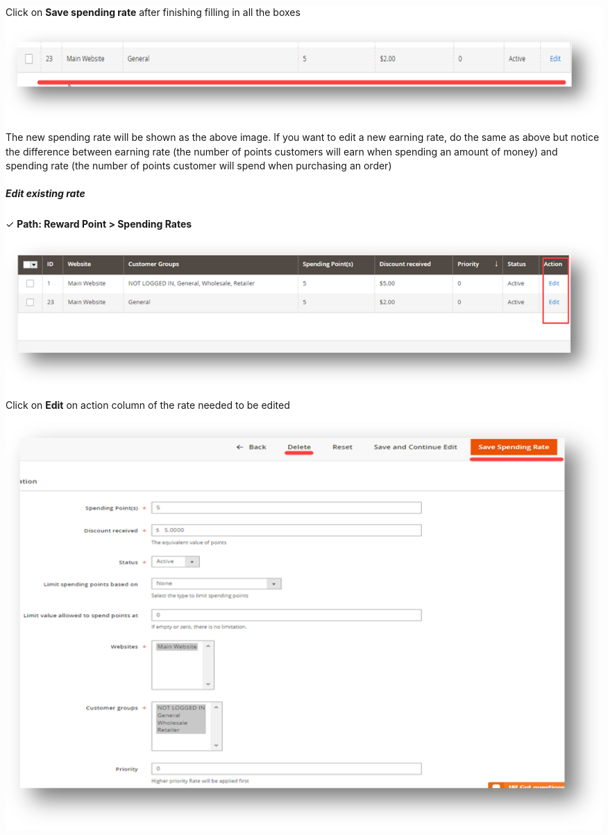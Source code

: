 Click on **Save spending rate** after finishing filling in all the boxes

![ add new rate in reward points](./Image_EcommerceManagement/image079.png)

The new spending  rate will be shown as the above image.
If you want to edit a new earning rate, do the same as above but notice the difference between earning rate (the number of points customers will earn when spending an amount of money) and spending rate (the number of points customer will spend when purchasing an order)

##### Edit existing rate 

✓	**Path: Reward Point > Spending Rates**

![ edit  new rate in reward points](./Image_EcommerceManagement/image081.png)

Click on **Edit** on action column of the rate needed to be edited

![ edit  new rate in reward points](./Image_EcommerceManagement/image083.png)
